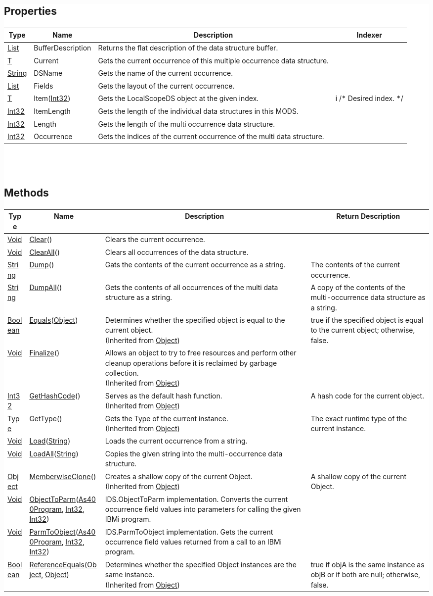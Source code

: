 ## Properties

| Type | Name | Description | Indexer
| --- | --- | --- | --- 
| [List](https://docs.microsoft.com/en-us/dotnet/api/system.collections.generic.list-1) | BufferDescription | Returns the flat description of the data structure buffer. | 
| [T](https://learn.microsoft.com/en-us/dotnet/standard/generics) | Current | Gets the current occurrence of this multiple occurrence data structure. | 
| [String](https://docs.microsoft.com/en-us/dotnet/api/system.string) | DSName | Gets the name of the current occurrence. | 
| [List](https://docs.microsoft.com/en-us/dotnet/api/system.collections.generic.list-1) | Fields | Gets the layout of the current occurrence. | 
| [T](https://learn.microsoft.com/en-us/dotnet/standard/generics) | Item([Int32](https://docs.microsoft.com/en-us/dotnet/api/system.int32)) | Gets the LocalScopeDS object at the given index. | i /* Desired index. */
| [Int32](https://docs.microsoft.com/en-us/dotnet/api/system.int32) | ItemLength | Gets the length of the individual data structures in this MODS. | 
| [Int32](https://docs.microsoft.com/en-us/dotnet/api/system.int32) | Length | Gets the length of the multi occurrence data structure. | 
| [Int32](https://docs.microsoft.com/en-us/dotnet/api/system.int32) | Occurrence | Gets the indices of the current occurrence of the multi data structure. | 

<br>
<br>

## Methods

| Type | Name | Description | Return Description 
| --- | --- | --- | --- 
| [Void](https://docs.microsoft.com/en-us/dotnet/api/system.void) | [Clear](#clear)() | Clears the current occurrence. | 
| [Void](https://docs.microsoft.com/en-us/dotnet/api/system.void) | [ClearAll](#clearall)() | Clears all occurrences of the data structure. | 
| [String](https://docs.microsoft.com/en-us/dotnet/api/system.string) | [Dump](#dump)() | Gats the contents of the current occurrence as a string. | The contents of the current occurrence.
| [String](https://docs.microsoft.com/en-us/dotnet/api/system.string) | [DumpAll](#dumpall)() | Gets the contents of all occurrences of the multi data structure as a string. | A copy of the contents of the multi-occurrence data structure as a string.
| [Boolean](https://docs.microsoft.com/en-us/dotnet/api/system.boolean) | [Equals](https://docs.microsoft.com/en-us/dotnet/api/system.object.equals)([Object](https://docs.microsoft.com/en-us/dotnet/api/system.object)) | Determines whether the specified object is equal to the current object.<br>(Inherited from [Object](https://docs.microsoft.com/en-us/dotnet/api/system.object)) | true if the specified object is equal to the current object; otherwise, false.
| [Void](https://docs.microsoft.com/en-us/dotnet/api/system.void) | [Finalize](https://docs.microsoft.com/en-us/dotnet/api/system.object.finalize)() | Allows an object to try to free resources and perform other cleanup operations before it is reclaimed by garbage collection.<br>(Inherited from [Object](https://docs.microsoft.com/en-us/dotnet/api/system.object)) | 
| [Int32](https://docs.microsoft.com/en-us/dotnet/api/system.int32) | [GetHashCode](https://docs.microsoft.com/en-us/dotnet/api/system.object.gethashcode)() | Serves as the default hash function.<br>(Inherited from [Object](https://docs.microsoft.com/en-us/dotnet/api/system.object)) | A hash code for the current object.
| [Type](https://docs.microsoft.com/en-us/dotnet/api/system.type) | [GetType](https://docs.microsoft.com/en-us/dotnet/api/system.object.gettype)() | Gets the Type of the current instance.<br>(Inherited from [Object](https://docs.microsoft.com/en-us/dotnet/api/system.object)) | The exact runtime type of the current instance.
| [Void](https://docs.microsoft.com/en-us/dotnet/api/system.void) | [Load](#loadstring)([String](https://docs.microsoft.com/en-us/dotnet/api/system.string)) | Loads the current occurrence from a string. | 
| [Void](https://docs.microsoft.com/en-us/dotnet/api/system.void) | [LoadAll](#loadallstring)([String](https://docs.microsoft.com/en-us/dotnet/api/system.string)) | Copies the given string into the multi-occurrence data structure. | 
| [Object](https://docs.microsoft.com/en-us/dotnet/api/system.object) | [MemberwiseClone](https://docs.microsoft.com/en-us/dotnet/api/system.object.memberwiseclone)() | Creates a shallow copy of the current Object.<br>(Inherited from [Object](https://docs.microsoft.com/en-us/dotnet/api/system.object)) | A shallow copy of the current Object.
| [Void](https://docs.microsoft.com/en-us/dotnet/api/system.void) | [ObjectToParm](#objecttoparmas400program-int32[]-int32)([As400Program](https://docs.asna.com/documentation/Help170/DCS/_HTML/dcsAs400ProgramClass.htm), [Int32](https://docs.microsoft.com/en-us/dotnet/api/system.int32), [Int32](https://docs.microsoft.com/en-us/dotnet/api/system.int32)) | IDS.ObjectToParm implementation. Converts the current occurrence field values into parameters for calling the given IBMi program. | 
| [Void](https://docs.microsoft.com/en-us/dotnet/api/system.void) | [ParmToObject](#parmtoobjectas400program-int32[]-int32)([As400Program](https://docs.asna.com/documentation/Help170/DCS/_HTML/dcsAs400ProgramClass.htm), [Int32](https://docs.microsoft.com/en-us/dotnet/api/system.int32), [Int32](https://docs.microsoft.com/en-us/dotnet/api/system.int32)) | IDS.ParmToObject implementation. Gets the current occurrence field values returned from a call to an IBMi program. | 
| [Boolean](https://docs.microsoft.com/en-us/dotnet/api/system.boolean) | [ReferenceEquals](https://docs.microsoft.com/en-us/dotnet/api/system.object.referenceequals)([Object](https://docs.microsoft.com/en-us/dotnet/api/system.object), [Object](https://docs.microsoft.com/en-us/dotnet/api/system.object)) | Determines whether the specified Object instances are the same instance.<br>(Inherited from [Object](https://docs.microsoft.com/en-us/dotnet/api/system.object)) | true if objA is the same instance as objB or if both are null; otherwise, false.